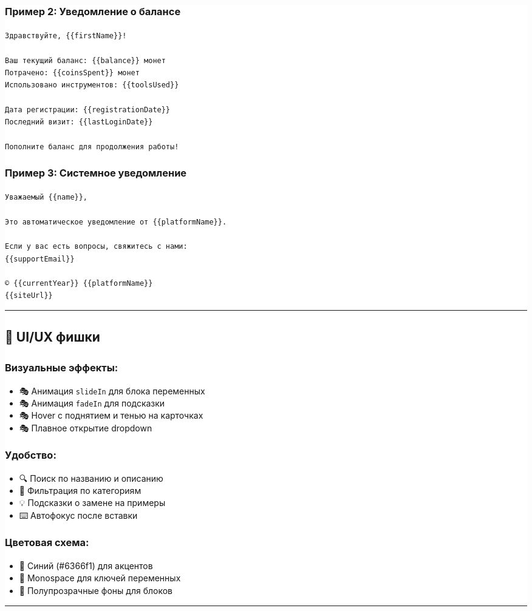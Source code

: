 ### **Пример 2: Уведомление о балансе**
```
Здравствуйте, {{firstName}}!

Ваш текущий баланс: {{balance}} монет
Потрачено: {{coinsSpent}} монет
Использовано инструментов: {{toolsUsed}}

Дата регистрации: {{registrationDate}}
Последний визит: {{lastLoginDate}}

Пополните баланс для продолжения работы!
```

### **Пример 3: Системное уведомление**
```
Уважаемый {{name}},

Это автоматическое уведомление от {{platformName}}.

Если у вас есть вопросы, свяжитесь с нами:
{{supportEmail}}

© {{currentYear}} {{platformName}}
{{siteUrl}}
```

---

## 🎨 UI/UX фишки

### **Визуальные эффекты:**
- 🎭 Анимация `slideIn` для блока переменных
- 🎭 Анимация `fadeIn` для подсказки
- 🎭 Hover с поднятием и тенью на карточках
- 🎭 Плавное открытие dropdown

### **Удобство:**
- 🔍 Поиск по названию и описанию
- 📂 Фильтрация по категориям
- 💡 Подсказки о замене на примеры
- ⌨️ Автофокус после вставки

### **Цветовая схема:**
- 🎨 Синий (#6366f1) для акцентов
- 🎨 Monospace для ключей переменных
- 🎨 Полупрозрачные фоны для блоков

---

